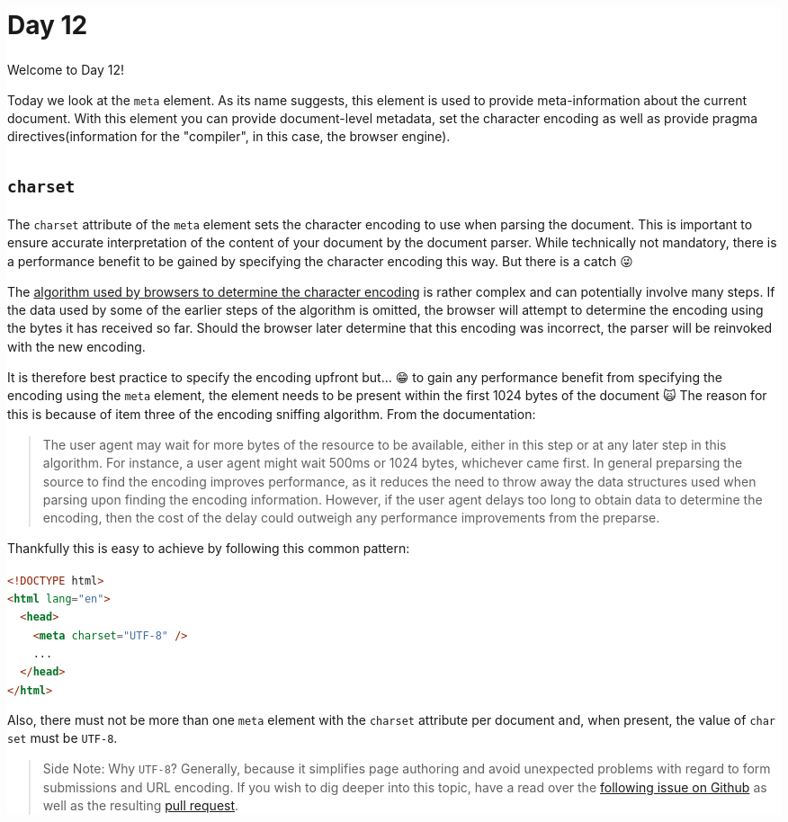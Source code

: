 # Day 12

Welcome to Day 12!

Today we look at the `meta` element. As its name suggests, this element is used to provide meta-information about the current document. With this element you can provide document-level metadata, set the character encoding as well as provide pragma directives(information for the "compiler", in this case, the browser engine).

## `charset`

The `charset` attribute of the `meta` element sets the character encoding to use when parsing the document. This is important to ensure accurate interpretation of the content of your document by the document parser. While technically not mandatory, there is a performance benefit to be gained by specifying the character encoding this way. But there is a catch 😜

The [algorithm used by browsers to determine the character encoding](https://html.spec.whatwg.org/multipage/parsing.html#determining-the-character-encoding) is rather complex and can potentially involve many steps. If the data used by some of the earlier steps of the algorithm is omitted, the browser will attempt to determine the encoding using the bytes it has received so far. Should the browser later determine that this encoding was incorrect, the parser will be reinvoked with the new encoding.

It is therefore best practice to specify the encoding upfront but... 😁 to gain any performance benefit from specifying the encoding using the `meta` element, the element needs to be present within the first 1024 bytes of the document 🙀 The reason for this is because of item three of the encoding sniffing algorithm. From the documentation:

> The user agent may wait for more bytes of the resource to be available, either in this step or at any later step in this algorithm. For instance, a user agent might wait 500ms or 1024 bytes, whichever came first. In general preparsing the source to find the encoding improves performance, as it reduces the need to throw away the data structures used when parsing upon finding the encoding information. However, if the user agent delays too long to obtain data to determine the encoding, then the cost of the delay could outweigh any performance improvements from the preparse.

Thankfully this is easy to achieve by following this common pattern:

```html
<!DOCTYPE html>
<html lang="en">
  <head>
    <meta charset="UTF-8" />
    ...
  </head>
</html>
```

Also, there must not be more than one `meta` element with the `charset` attribute per document and, when present, the value of `charset` must be `UTF-8`.

> Side Note: Why `UTF-8`? Generally, because it simplifies page authoring and avoid unexpected problems with regard to form submissions and URL encoding. If you wish to dig deeper into this topic, have a read over the [following issue on Github](https://github.com/w3c/html/issues/1039) as well as the resulting [pull request](https://github.com/whatwg/html/pull/3091).
